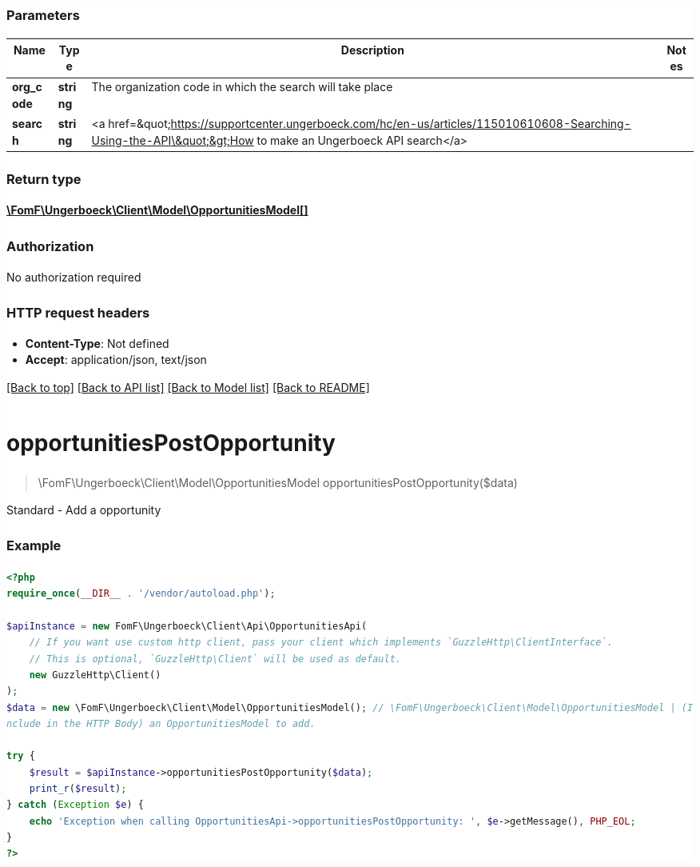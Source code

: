 ### Parameters

Name | Type | Description  | Notes
------------- | ------------- | ------------- | -------------
 **org_code** | **string**| The organization code in which the search will take place |
 **search** | **string**| &lt;a href&#x3D;\&quot;https://supportcenter.ungerboeck.com/hc/en-us/articles/115010610608-Searching-Using-the-API\&quot;&gt;How to make an Ungerboeck API search&lt;/a&gt; |

### Return type

[**\FomF\Ungerboeck\Client\Model\OpportunitiesModel[]**](../Model/OpportunitiesModel.md)

### Authorization

No authorization required

### HTTP request headers

 - **Content-Type**: Not defined
 - **Accept**: application/json, text/json

[[Back to top]](#) [[Back to API list]](../../README.md#documentation-for-api-endpoints) [[Back to Model list]](../../README.md#documentation-for-models) [[Back to README]](../../README.md)

# **opportunitiesPostOpportunity**
> \FomF\Ungerboeck\Client\Model\OpportunitiesModel opportunitiesPostOpportunity($data)

Standard - Add a opportunity

### Example
```php
<?php
require_once(__DIR__ . '/vendor/autoload.php');

$apiInstance = new FomF\Ungerboeck\Client\Api\OpportunitiesApi(
    // If you want use custom http client, pass your client which implements `GuzzleHttp\ClientInterface`.
    // This is optional, `GuzzleHttp\Client` will be used as default.
    new GuzzleHttp\Client()
);
$data = new \FomF\Ungerboeck\Client\Model\OpportunitiesModel(); // \FomF\Ungerboeck\Client\Model\OpportunitiesModel | (Include in the HTTP Body) an OpportunitiesModel to add.

try {
    $result = $apiInstance->opportunitiesPostOpportunity($data);
    print_r($result);
} catch (Exception $e) {
    echo 'Exception when calling OpportunitiesApi->opportunitiesPostOpportunity: ', $e->getMessage(), PHP_EOL;
}
?>
```
